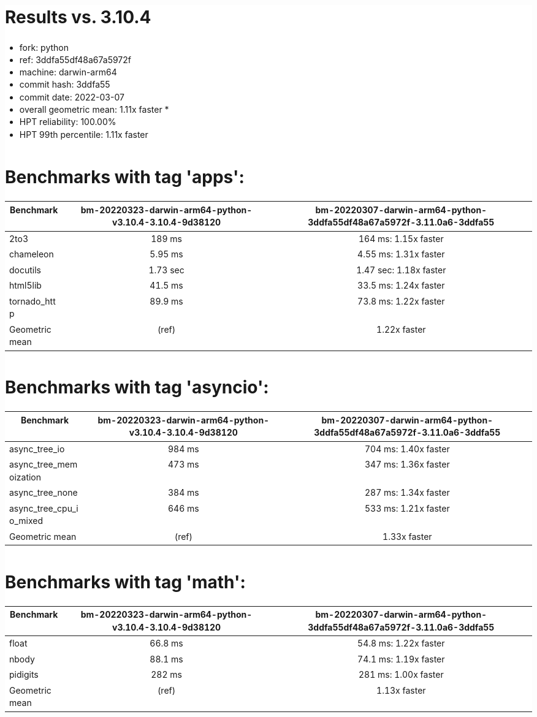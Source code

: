 
# Results vs. 3.10.4

- fork: python
- ref: 3ddfa55df48a67a5972f
- machine: darwin-arm64
- commit hash: 3ddfa55
- commit date: 2022-03-07
- overall geometric mean: 1.11x faster \*
- HPT reliability: 100.00%
- HPT 99th percentile: 1.11x faster

Benchmarks with tag 'apps':
===========================

| Benchmark      | bm-20220323-darwin-arm64-python-v3.10.4-3.10.4-9d38120 | bm-20220307-darwin-arm64-python-3ddfa55df48a67a5972f-3.11.0a6-3ddfa55 |
|----------------|:------------------------------------------------------:|:---------------------------------------------------------------------:|
| 2to3           | 189 ms                                                 | 164 ms: 1.15x faster                                                  |
| chameleon      | 5.95 ms                                                | 4.55 ms: 1.31x faster                                                 |
| docutils       | 1.73 sec                                               | 1.47 sec: 1.18x faster                                                |
| html5lib       | 41.5 ms                                                | 33.5 ms: 1.24x faster                                                 |
| tornado_http   | 89.9 ms                                                | 73.8 ms: 1.22x faster                                                 |
| Geometric mean | (ref)                                                  | 1.22x faster                                                          |

Benchmarks with tag 'asyncio':
==============================

| Benchmark               | bm-20220323-darwin-arm64-python-v3.10.4-3.10.4-9d38120 | bm-20220307-darwin-arm64-python-3ddfa55df48a67a5972f-3.11.0a6-3ddfa55 |
|-------------------------|:------------------------------------------------------:|:---------------------------------------------------------------------:|
| async_tree_io           | 984 ms                                                 | 704 ms: 1.40x faster                                                  |
| async_tree_memoization  | 473 ms                                                 | 347 ms: 1.36x faster                                                  |
| async_tree_none         | 384 ms                                                 | 287 ms: 1.34x faster                                                  |
| async_tree_cpu_io_mixed | 646 ms                                                 | 533 ms: 1.21x faster                                                  |
| Geometric mean          | (ref)                                                  | 1.33x faster                                                          |

Benchmarks with tag 'math':
===========================

| Benchmark      | bm-20220323-darwin-arm64-python-v3.10.4-3.10.4-9d38120 | bm-20220307-darwin-arm64-python-3ddfa55df48a67a5972f-3.11.0a6-3ddfa55 |
|----------------|:------------------------------------------------------:|:---------------------------------------------------------------------:|
| float          | 66.8 ms                                                | 54.8 ms: 1.22x faster                                                 |
| nbody          | 88.1 ms                                                | 74.1 ms: 1.19x faster                                                 |
| pidigits       | 282 ms                                                 | 281 ms: 1.00x faster                                                  |
| Geometric mean | (ref)                                                  | 1.13x faster                                                          |
